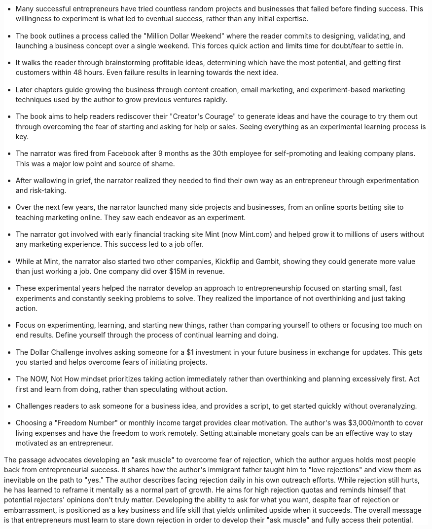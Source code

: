 - Many successful entrepreneurs have tried countless random projects and businesses that failed before finding success. This willingness to experiment is what led to eventual success, rather than any initial expertise. 

- The book outlines a process called the "Million Dollar Weekend" where the reader commits to designing, validating, and launching a business concept over a single weekend. This forces quick action and limits time for doubt/fear to settle in. 

- It walks the reader through brainstorming profitable ideas, determining which have the most potential, and getting first customers within 48 hours. Even failure results in learning towards the next idea. 

- Later chapters guide growing the business through content creation, email marketing, and experiment-based marketing techniques used by the author to grow previous ventures rapidly. 

- The book aims to help readers rediscover their "Creator's Courage" to generate ideas and have the courage to try them out through overcoming the fear of starting and asking for help or sales. Seeing everything as an experimental learning process is key.

- The narrator was fired from Facebook after 9 months as the 30th employee for self-promoting and leaking company plans. This was a major low point and source of shame.

- After wallowing in grief, the narrator realized they needed to find their own way as an entrepreneur through experimentation and risk-taking. 

- Over the next few years, the narrator launched many side projects and businesses, from an online sports betting site to teaching marketing online. They saw each endeavor as an experiment.

- The narrator got involved with early financial tracking site Mint (now Mint.com) and helped grow it to millions of users without any marketing experience. This success led to a job offer. 

- While at Mint, the narrator also started two other companies, Kickflip and Gambit, showing they could generate more value than just working a job. One company did over $15M in revenue. 

- These experimental years helped the narrator develop an approach to entrepreneurship focused on starting small, fast experiments and constantly seeking problems to solve. They realized the importance of not overthinking and just taking action.

- Focus on experimenting, learning, and starting new things, rather than comparing yourself to others or focusing too much on end results. Define yourself through the process of continual learning and doing. 

- The Dollar Challenge involves asking someone for a $1 investment in your future business in exchange for updates. This gets you started and helps overcome fears of initiating projects. 

- The NOW, Not How mindset prioritizes taking action immediately rather than overthinking and planning excessively first. Act first and learn from doing, rather than speculating without action. 

- Challenges readers to ask someone for a business idea, and provides a script, to get started quickly without overanalyzing. 

- Choosing a "Freedom Number" or monthly income target provides clear motivation. The author's was $3,000/month to cover living expenses and have the freedom to work remotely. Setting attainable monetary goals can be an effective way to stay motivated as an entrepreneur.

The passage advocates developing an "ask muscle" to overcome fear of rejection, which the author argues holds most people back from entrepreneurial success. It shares how the author's immigrant father taught him to "love rejections" and view them as inevitable on the path to "yes." The author describes facing rejection daily in his own outreach efforts. While rejection still hurts, he has learned to reframe it mentally as a normal part of growth. He aims for high rejection quotas and reminds himself that potential rejecters' opinions don't truly matter. Developing the ability to ask for what you want, despite fear of rejection or embarrassment, is positioned as a key business and life skill that yields unlimited upside when it succeeds. The overall message is that entrepreneurs must learn to stare down rejection in order to develop their "ask muscle" and fully access their potential.
